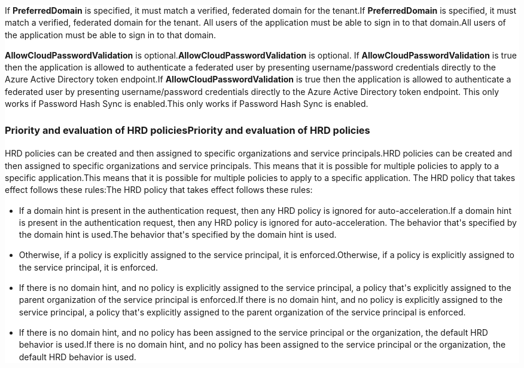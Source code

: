  <span data-ttu-id="570a8-177">If **PreferredDomain** is specified, it must match a verified, federated domain for the tenant.</span><span class="sxs-lookup"><span data-stu-id="570a8-177">If **PreferredDomain** is specified, it must match a verified, federated domain for the tenant.</span></span> <span data-ttu-id="570a8-178">All users of the application must be able to sign in to that domain.</span><span class="sxs-lookup"><span data-stu-id="570a8-178">All users of the application must be able to sign in to that domain.</span></span>

<span data-ttu-id="570a8-179">**AllowCloudPasswordValidation** is optional.</span><span class="sxs-lookup"><span data-stu-id="570a8-179">**AllowCloudPasswordValidation** is optional.</span></span> <span data-ttu-id="570a8-180">If **AllowCloudPasswordValidation** is true then the application is allowed to authenticate a federated user by presenting username/password credentials directly to the Azure Active Directory token endpoint.</span><span class="sxs-lookup"><span data-stu-id="570a8-180">If **AllowCloudPasswordValidation** is true then the application is allowed to authenticate a federated user by presenting username/password credentials directly to the Azure Active Directory token endpoint.</span></span> <span data-ttu-id="570a8-181">This only works if Password Hash Sync is enabled.</span><span class="sxs-lookup"><span data-stu-id="570a8-181">This only works if Password Hash Sync is enabled.</span></span>

### <a name="priority-and-evaluation-of-hrd-policies"></a><span data-ttu-id="570a8-182">Priority and evaluation of HRD policies</span><span class="sxs-lookup"><span data-stu-id="570a8-182">Priority and evaluation of HRD policies</span></span>
<span data-ttu-id="570a8-183">HRD policies can be created and then assigned to specific organizations and service principals.</span><span class="sxs-lookup"><span data-stu-id="570a8-183">HRD policies can be created and then assigned to specific organizations and service principals.</span></span> <span data-ttu-id="570a8-184">This means that it is possible for multiple policies to apply to a specific application.</span><span class="sxs-lookup"><span data-stu-id="570a8-184">This means that it is possible for multiple policies to apply to a specific application.</span></span> <span data-ttu-id="570a8-185">The HRD policy that takes effect follows these rules:</span><span class="sxs-lookup"><span data-stu-id="570a8-185">The HRD policy that takes effect follows these rules:</span></span>


- <span data-ttu-id="570a8-186">If a domain hint is present in the authentication request, then any HRD policy is ignored for auto-acceleration.</span><span class="sxs-lookup"><span data-stu-id="570a8-186">If a domain hint is present in the authentication request, then any HRD policy is ignored for auto-acceleration.</span></span> <span data-ttu-id="570a8-187">The behavior that's specified by the domain hint is used.</span><span class="sxs-lookup"><span data-stu-id="570a8-187">The behavior that's specified by the domain hint is used.</span></span>

- <span data-ttu-id="570a8-188">Otherwise, if a policy is explicitly assigned to the service principal, it is enforced.</span><span class="sxs-lookup"><span data-stu-id="570a8-188">Otherwise, if a policy is explicitly assigned to the service principal, it is enforced.</span></span> 

- <span data-ttu-id="570a8-189">If there is no domain hint, and no policy is explicitly assigned to the service principal, a policy that's explicitly assigned to the parent organization of the service principal is enforced.</span><span class="sxs-lookup"><span data-stu-id="570a8-189">If there is no domain hint, and no policy is explicitly assigned to the service principal, a policy that's explicitly assigned to the parent organization of the service principal is enforced.</span></span> 

- <span data-ttu-id="570a8-190">If there is no domain hint, and no policy has been assigned to the service principal or the organization, the default HRD behavior is used.</span><span class="sxs-lookup"><span data-stu-id="570a8-190">If there is no domain hint, and no policy has been assigned to the service principal or the organization, the default HRD behavior is used.</span></span>
